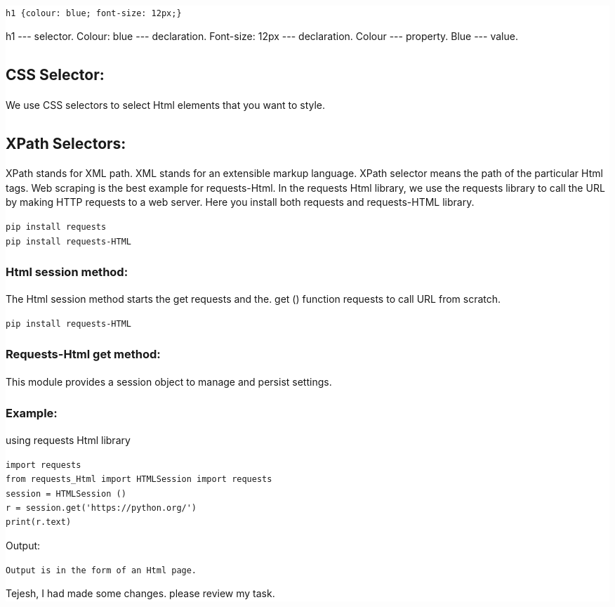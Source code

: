 ~~~
h1 {colour: blue; font-size: 12px;}
~~~
h1 --- selector.
Colour: blue --- declaration.
Font-size: 12px --- declaration.
Colour --- property.
Blue --- value.

## CSS Selector:

We use CSS selectors to select Html elements that you want to style.

## XPath Selectors:

XPath stands for XML path.
XML stands for an extensible markup language.
XPath selector means the path of the particular Html tags.
Web scraping is the best example for requests-Html.
In the requests Html library, we use the requests library to call the URL by making HTTP requests to a web server.
Here you install both requests and requests-HTML library.
~~~
pip install requests
pip install requests-HTML
~~~

### Html session method:

The Html session method starts the get requests and the. get () function requests to call URL from scratch.
~~~
pip install requests-HTML
~~~

### Requests-Html get method:

This module provides a session object to manage and persist settings.

### Example:

using requests Html library
~~~
import requests
from requests_Html import HTMLSession import requests
session = HTMLSession ()
r = session.get('https://python.org/')
print(r.text)
~~~
Output:
~~~
Output is in the form of an Html page.
~~~

 Tejesh, I had made some changes. please review my task.
